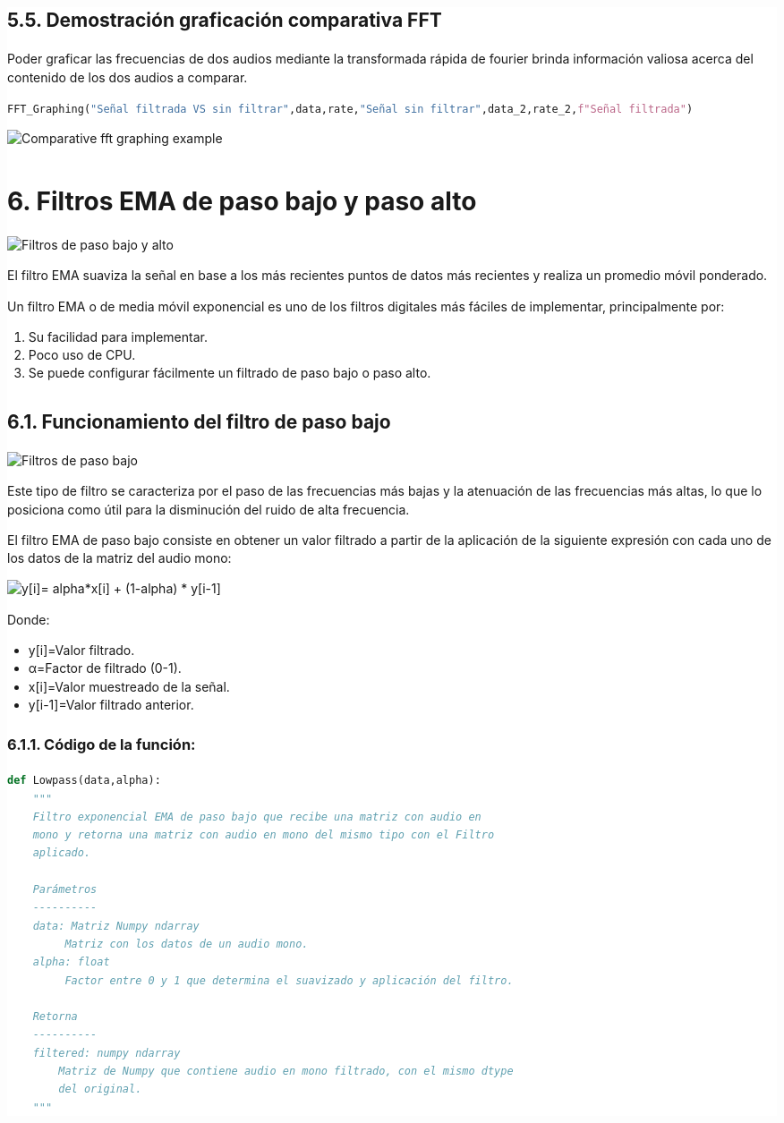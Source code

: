 ## 5.5. Demostración graficación comparativa FFT
Poder graficar las frecuencias de dos audios mediante la transformada rápida de fourier brinda información valiosa acerca del contenido de los dos audios a comparar.

```python
FFT_Graphing("Señal filtrada VS sin filtrar",data,rate,"Señal sin filtrar",data_2,rate_2,f"Señal filtrada")
```
![Comparative fft graphing example](https://alejandrohiguera.codes/AudioProcessing/files/graph8.png)

# 6. Filtros EMA de paso bajo y paso alto

![Filtros de paso bajo y alto](https://i.stack.imgur.com/UJOhE.gif)

El filtro EMA suaviza la señal en base a los más recientes puntos de datos más recientes y realiza un promedio móvil ponderado.

Un filtro EMA o de media móvil exponencial es uno de los filtros digitales más fáciles de implementar, principalmente por:
1. Su facilidad para implementar.
2. Poco uso de CPU.
3. Se puede configurar fácilmente un filtrado de paso bajo o paso alto.

## 6.1. Funcionamiento del filtro de paso bajo
![Filtros de paso bajo](http://www.dsprelated.com/josimages_new/filters/img85.png)

Este tipo de filtro se caracteriza por el paso de las frecuencias más bajas y la atenuación de las frecuencias más altas, lo que lo posiciona como útil para la disminución del ruido de alta frecuencia.

El filtro EMA de paso bajo consiste en obtener un valor filtrado a partir de la aplicación de la siguiente expresión con cada uno de los datos de la matriz del audio mono:

![y[i]= alpha*x[i] + (1-alpha) * y[i-1]](http://latex2png.com/pngs/63355e28cd624ff12c24969723ad5f0a.png)

Donde:
- y[i]=Valor filtrado.
- α=Factor de filtrado (0-1).
- x[i]=Valor muestreado de la señal.
- y[i-1]=Valor filtrado anterior.

### 6.1.1. Código de la función:
```python
def Lowpass(data,alpha):
    """
    Filtro exponencial EMA de paso bajo que recibe una matriz con audio en
    mono y retorna una matriz con audio en mono del mismo tipo con el Filtro
    aplicado.

    Parámetros
    ----------
    data: Matriz Numpy ndarray
         Matriz con los datos de un audio mono.
    alpha: float
         Factor entre 0 y 1 que determina el suavizado y aplicación del filtro.

    Retorna
    ----------
    filtered: numpy ndarray
        Matriz de Numpy que contiene audio en mono filtrado, con el mismo dtype
        del original.
    """
```